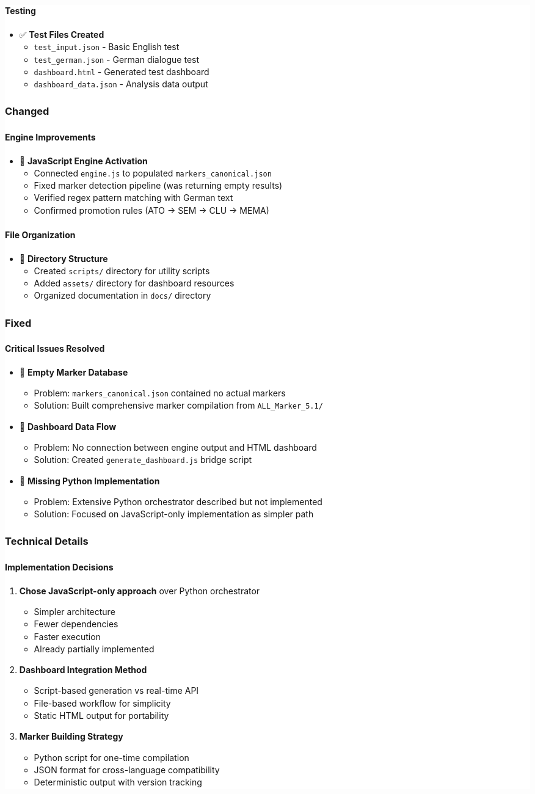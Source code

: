#### Testing
- ✅ **Test Files Created**
  - `test_input.json` - Basic English test
  - `test_german.json` - German dialogue test
  - `dashboard.html` - Generated test dashboard
  - `dashboard_data.json` - Analysis data output

### Changed

#### Engine Improvements
- 🔄 **JavaScript Engine Activation**
  - Connected `engine.js` to populated `markers_canonical.json`
  - Fixed marker detection pipeline (was returning empty results)
  - Verified regex pattern matching with German text
  - Confirmed promotion rules (ATO → SEM → CLU → MEMA)

#### File Organization
- 🔄 **Directory Structure**
  - Created `scripts/` directory for utility scripts
  - Added `assets/` directory for dashboard resources
  - Organized documentation in `docs/` directory

### Fixed

#### Critical Issues Resolved
- 🐛 **Empty Marker Database**
  - Problem: `markers_canonical.json` contained no actual markers
  - Solution: Built comprehensive marker compilation from `ALL_Marker_5.1/`
  
- 🐛 **Dashboard Data Flow**
  - Problem: No connection between engine output and HTML dashboard
  - Solution: Created `generate_dashboard.js` bridge script
  
- 🐛 **Missing Python Implementation**
  - Problem: Extensive Python orchestrator described but not implemented
  - Solution: Focused on JavaScript-only implementation as simpler path

### Technical Details

#### Implementation Decisions
1. **Chose JavaScript-only approach** over Python orchestrator
   - Simpler architecture
   - Fewer dependencies
   - Faster execution
   - Already partially implemented

2. **Dashboard Integration Method**
   - Script-based generation vs real-time API
   - File-based workflow for simplicity
   - Static HTML output for portability

3. **Marker Building Strategy**  
   - Python script for one-time compilation
   - JSON format for cross-language compatibility
   - Deterministic output with version tracking
